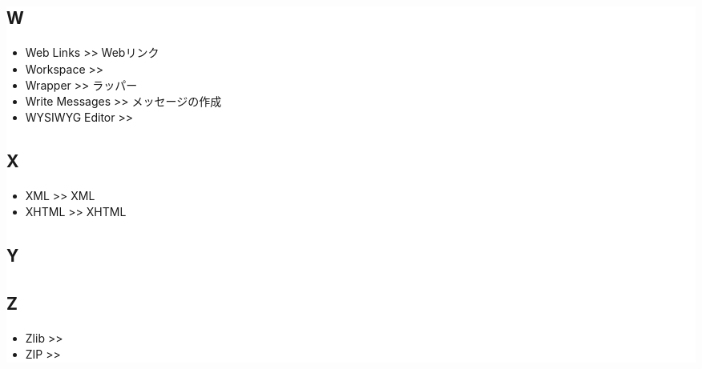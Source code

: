 
## W ##

  * Web Links >> Webリンク
  * Workspace >>
  * Wrapper >> ラッパー
  * Write Messages >> メッセージの作成
  * WYSIWYG Editor >>

## X ##

  * XML >> XML
  * XHTML >> XHTML

## Y ##


## Z ##

  * Zlib >>
  * ZIP >>
